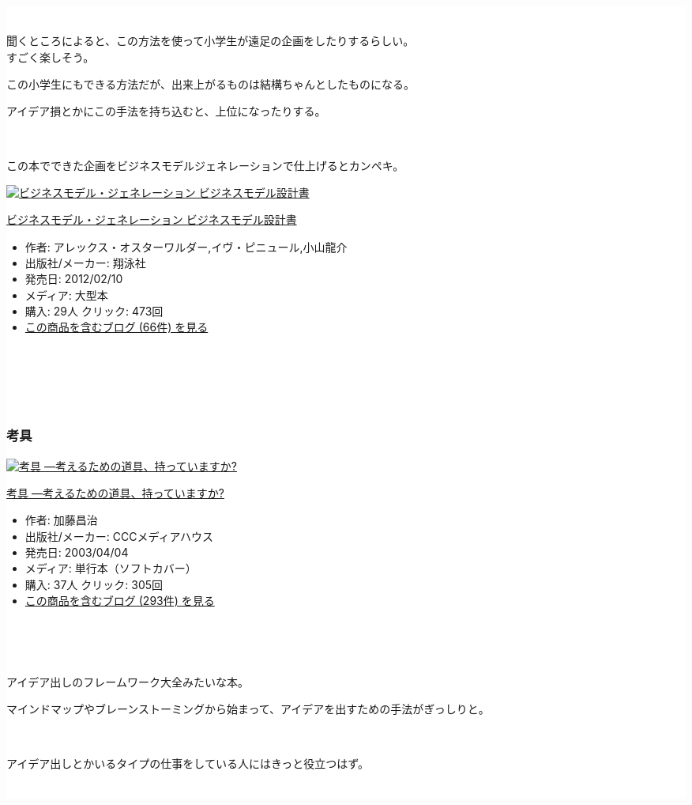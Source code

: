<p> </p>
<p>聞くところによると、この方法を使って小学生が遠足の企画をしたりするらしい。<br />すごく楽しそう。</p>
<p>この小学生にもできる方法だが、出来上がるものは結構ちゃんとしたものになる。</p>
<p>アイデア損とかにこの手法を持ち込むと、上位になったりする。</p>
<p> </p>
<p>この本でできた企画をビジネスモデルジェネレーションで仕上げるとカンペキ。</p>
<div class="freezed">
<div class="hatena-asin-detail"><a href="http://www.amazon.co.jp/exec/obidos/ASIN/4798122971/ab1025-22/"><img class="hatena-asin-detail-image" title="ビジネスモデル・ジェネレーション ビジネスモデル設計書" src="http://ecx.images-amazon.com/images/I/61JW%2BUp%2B6jL._SL160_.jpg" alt="ビジネスモデル・ジェネレーション ビジネスモデル設計書" /></a>
<div class="hatena-asin-detail-info">
<p class="hatena-asin-detail-title"><a href="http://www.amazon.co.jp/exec/obidos/ASIN/4798122971/ab1025-22/">ビジネスモデル・ジェネレーション ビジネスモデル設計書</a></p>
<ul>
<li><span class="hatena-asin-detail-label">作者:</span> アレックス・オスターワルダー,イヴ・ピニュール,小山龍介</li>
<li><span class="hatena-asin-detail-label">出版社/メーカー:</span> 翔泳社</li>
<li><span class="hatena-asin-detail-label">発売日:</span> 2012/02/10</li>
<li><span class="hatena-asin-detail-label">メディア:</span> 大型本</li>
<li><span class="hatena-asin-detail-label">購入</span>: 29人 <span class="hatena-asin-detail-label">クリック</span>: 473回</li>
<li><a href="http://d.hatena.ne.jp/asin/4798122971/ab1025-22" target="_blank">この商品を含むブログ (66件) を見る</a></li>
</ul>
</div>
<div class="hatena-asin-detail-foot"> </div>
</div>
</div>
<p> </p>

### <br />考具 

<div class="freezed">
<div class="hatena-asin-detail"><a href="http://www.amazon.co.jp/exec/obidos/ASIN/4484032058/ab1025-22/"><img class="hatena-asin-detail-image" title="考具 ―考えるための道具、持っていますか?" src="http://ecx.images-amazon.com/images/I/41C5S7ZFCHL._SL160_.jpg" alt="考具 ―考えるための道具、持っていますか?" /></a>
<div class="hatena-asin-detail-info">
<p class="hatena-asin-detail-title"><a href="http://www.amazon.co.jp/exec/obidos/ASIN/4484032058/ab1025-22/">考具 ―考えるための道具、持っていますか?</a></p>
<ul>
<li><span class="hatena-asin-detail-label">作者:</span> 加藤昌治</li>
<li><span class="hatena-asin-detail-label">出版社/メーカー:</span> CCCメディアハウス</li>
<li><span class="hatena-asin-detail-label">発売日:</span> 2003/04/04</li>
<li><span class="hatena-asin-detail-label">メディア:</span> 単行本（ソフトカバー）</li>
<li><span class="hatena-asin-detail-label">購入</span>: 37人 <span class="hatena-asin-detail-label">クリック</span>: 305回</li>
<li><a href="http://d.hatena.ne.jp/asin/4484032058/ab1025-22" target="_blank">この商品を含むブログ (293件) を見る</a></li>
</ul>
</div>
<div class="hatena-asin-detail-foot"> </div>
</div>
</div>
<p> </p>
<p>アイデア出しのフレームワーク大全みたいな本。</p>
<p>マインドマップやブレーンストーミングから始まって、アイデアを出すための手法がぎっしりと。</p>
<p> </p>
<p>アイデア出しとかいるタイプの仕事をしている人にはきっと役立つはず。</p>
<p> </p>
